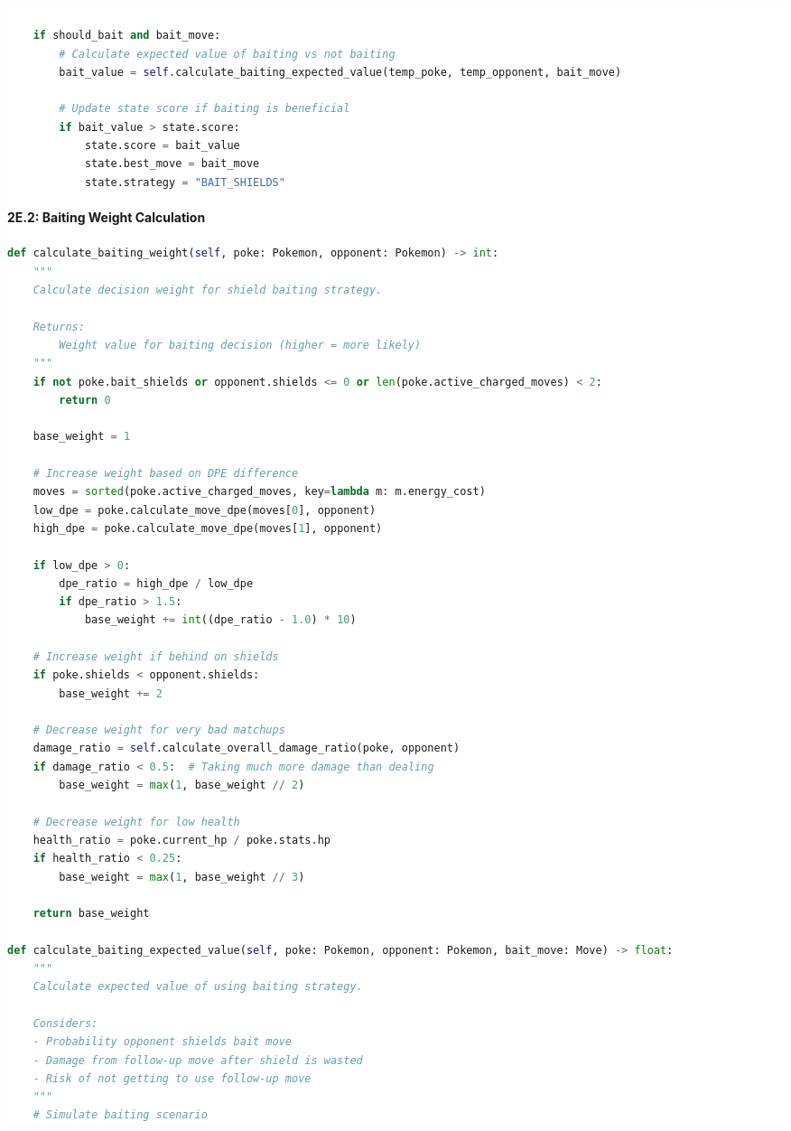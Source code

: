 ```python
    
    if should_bait and bait_move:
        # Calculate expected value of baiting vs not baiting
        bait_value = self.calculate_baiting_expected_value(temp_poke, temp_opponent, bait_move)
        
        # Update state score if baiting is beneficial
        if bait_value > state.score:
            state.score = bait_value
            state.best_move = bait_move
            state.strategy = "BAIT_SHIELDS"
```

#### 2E.2: Baiting Weight Calculation
```python
def calculate_baiting_weight(self, poke: Pokemon, opponent: Pokemon) -> int:
    """
    Calculate decision weight for shield baiting strategy.
    
    Returns:
        Weight value for baiting decision (higher = more likely)
    """
    if not poke.bait_shields or opponent.shields <= 0 or len(poke.active_charged_moves) < 2:
        return 0
    
    base_weight = 1
    
    # Increase weight based on DPE difference
    moves = sorted(poke.active_charged_moves, key=lambda m: m.energy_cost)
    low_dpe = poke.calculate_move_dpe(moves[0], opponent)
    high_dpe = poke.calculate_move_dpe(moves[1], opponent)
    
    if low_dpe > 0:
        dpe_ratio = high_dpe / low_dpe
        if dpe_ratio > 1.5:
            base_weight += int((dpe_ratio - 1.0) * 10)
    
    # Increase weight if behind on shields
    if poke.shields < opponent.shields:
        base_weight += 2
    
    # Decrease weight for very bad matchups
    damage_ratio = self.calculate_overall_damage_ratio(poke, opponent)
    if damage_ratio < 0.5:  # Taking much more damage than dealing
        base_weight = max(1, base_weight // 2)
    
    # Decrease weight for low health
    health_ratio = poke.current_hp / poke.stats.hp
    if health_ratio < 0.25:
        base_weight = max(1, base_weight // 3)
    
    return base_weight

def calculate_baiting_expected_value(self, poke: Pokemon, opponent: Pokemon, bait_move: Move) -> float:
    """
    Calculate expected value of using baiting strategy.
    
    Considers:
    - Probability opponent shields bait move
    - Damage from follow-up move after shield is wasted
    - Risk of not getting to use follow-up move
    """
    # Simulate baiting scenario
```